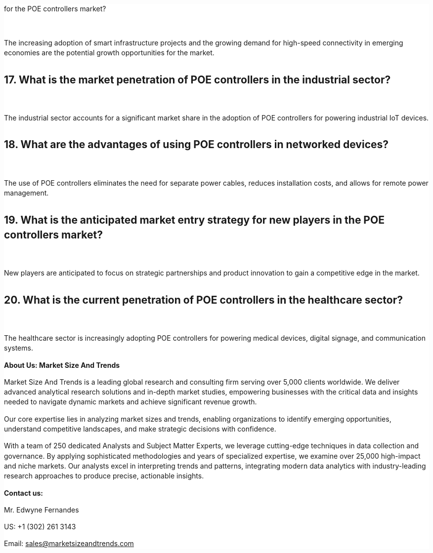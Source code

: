 for the POE controllers market?</h2><p>&nbsp;</p><p>The increasing adoption of smart infrastructure projects and the growing demand for high-speed connectivity in emerging economies are the potential growth opportunities for the market.</p><h2>17. What is the market penetration of POE controllers in the industrial sector?</h2><p>&nbsp;</p><p>The industrial sector accounts for a significant market share in the adoption of POE controllers for powering industrial IoT devices.</p><h2>18. What are the advantages of using POE controllers in networked devices?</h2><p>&nbsp;</p><p>The use of POE controllers eliminates the need for separate power cables, reduces installation costs, and allows for remote power management.</p><h2>19. What is the anticipated market entry strategy for new players in the POE controllers market?</h2><p>&nbsp;</p><p>New players are anticipated to focus on strategic partnerships and product innovation to gain a competitive edge in the market.</p><h2>20. What is the current penetration of POE controllers in the healthcare sector?</h2><p>&nbsp;</p><p>The healthcare sector is increasingly adopting POE controllers for powering medical devices, digital signage, and communication systems.</p></body></html></p><p><strong>About Us:&nbsp;Market Size And Trends</strong></p><p>Market Size And Trends&nbsp;is a leading global research and consulting firm serving over 5,000 clients worldwide. We deliver advanced analytical research solutions and in-depth market studies, empowering businesses with the critical data and insights needed to navigate dynamic markets and achieve significant revenue growth.</p><p>Our core expertise lies in analyzing market sizes and trends, enabling organizations to identify emerging opportunities, understand competitive landscapes, and make strategic decisions with confidence.</p><p>With a team of 250 dedicated Analysts and Subject Matter Experts, we leverage cutting-edge techniques in data collection and governance. By applying sophisticated methodologies and years of specialized expertise, we examine over 25,000 high-impact and niche markets. Our analysts excel in interpreting trends and patterns, integrating modern data analytics with industry-leading research approaches to produce precise, actionable insights.</p><p><strong>Contact us:</strong></p><p>Mr. Edwyne Fernandes</p><p>US: +1 (302) 261 3143</p><p>Email: <a href="mailto:sales@marketsizeandtrends.com">sales@marketsizeandtrends.com</a>&nbsp;</p>
